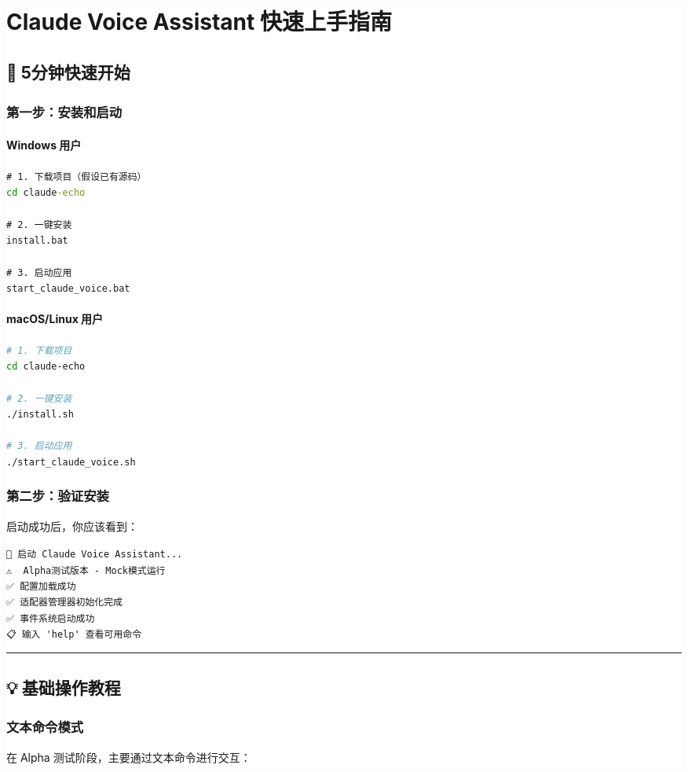 # Claude Voice Assistant 快速上手指南

## 🚀 5分钟快速开始

### 第一步：安装和启动

#### Windows 用户
```cmd
# 1. 下载项目（假设已有源码）
cd claude-echo

# 2. 一键安装
install.bat

# 3. 启动应用
start_claude_voice.bat
```

#### macOS/Linux 用户
```bash
# 1. 下载项目
cd claude-echo

# 2. 一键安装
./install.sh

# 3. 启动应用
./start_claude_voice.sh
```

### 第二步：验证安装

启动成功后，你应该看到：

```
🚀 启动 Claude Voice Assistant...
⚠️  Alpha测试版本 - Mock模式运行
✅ 配置加载成功
✅ 适配器管理器初始化完成
✅ 事件系统启动成功
📋 输入 'help' 查看可用命令
```

---

## 💡 基础操作教程

### 文本命令模式

在 Alpha 测试阶段，主要通过文本命令进行交互：
